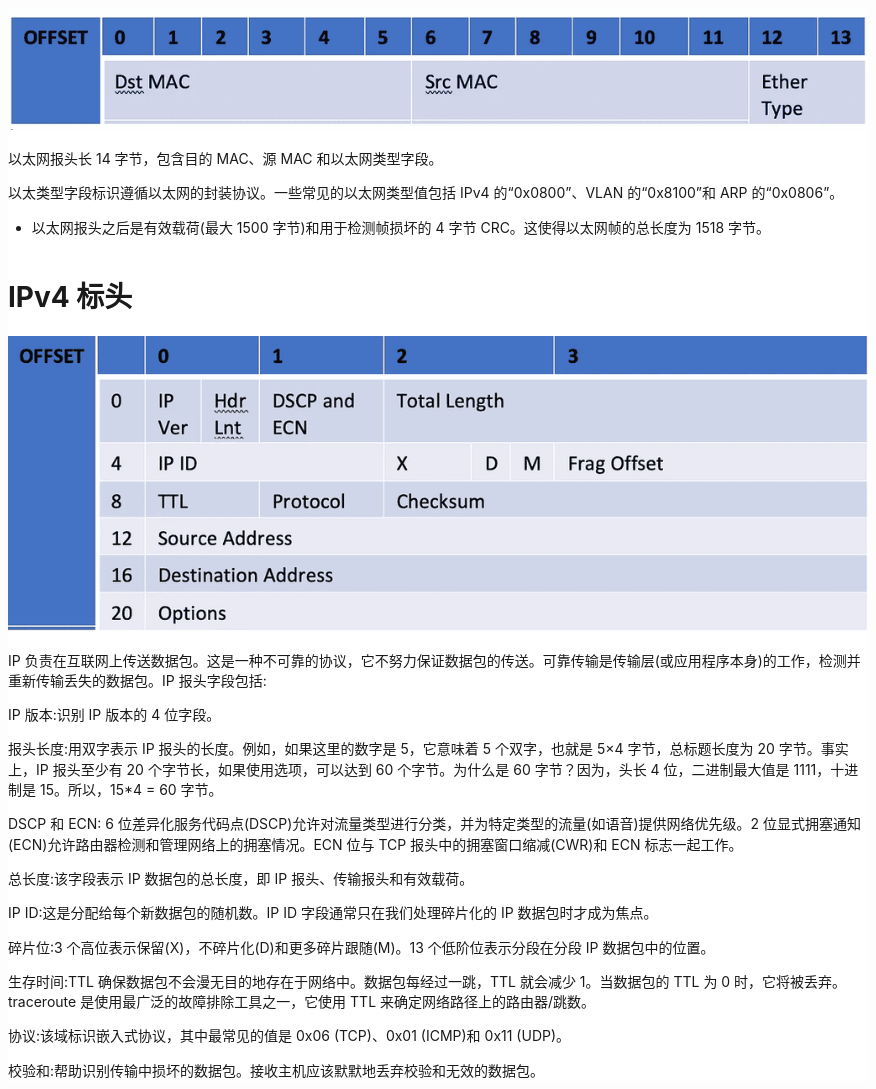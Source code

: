 ![](img/3e56048459cdf1f2dd1f14fe082844b2.png)

以太网报头长 14 字节，包含目的 MAC、源 MAC 和以太网类型字段。

以太类型字段标识遵循以太网的封装协议。一些常见的以太网类型值包括 IPv4 的“0x0800”、VLAN 的“0x8100”和 ARP 的“0x0806”。

*   以太网报头之后是有效载荷(最大 1500 字节)和用于检测帧损坏的 4 字节 CRC。这使得以太网帧的总长度为 1518 字节。

# IPv4 标头

![](img/c1e3a0c983a822999d9589270fd642bc.png)

IP 负责在互联网上传送数据包。这是一种不可靠的协议，它不努力保证数据包的传送。可靠传输是传输层(或应用程序本身)的工作，检测并重新传输丢失的数据包。IP 报头字段包括:

IP 版本:识别 IP 版本的 4 位字段。

报头长度:用双字表示 IP 报头的长度。例如，如果这里的数字是 5，它意味着 5 个双字，也就是 5×4 字节，总标题长度为 20 字节。事实上，IP 报头至少有 20 个字节长，如果使用选项，可以达到 60 个字节。为什么是 60 字节？因为，头长 4 位，二进制最大值是 1111，十进制是 15。所以，15*4 = 60 字节。

DSCP 和 ECN: 6 位差异化服务代码点(DSCP)允许对流量类型进行分类，并为特定类型的流量(如语音)提供网络优先级。2 位显式拥塞通知(ECN)允许路由器检测和管理网络上的拥塞情况。ECN 位与 TCP 报头中的拥塞窗口缩减(CWR)和 ECN 标志一起工作。

总长度:该字段表示 IP 数据包的总长度，即 IP 报头、传输报头和有效载荷。

IP ID:这是分配给每个新数据包的随机数。IP ID 字段通常只在我们处理碎片化的 IP 数据包时才成为焦点。

碎片位:3 个高位表示保留(X)，不碎片化(D)和更多碎片跟随(M)。13 个低阶位表示分段在分段 IP 数据包中的位置。

生存时间:TTL 确保数据包不会漫无目的地存在于网络中。数据包每经过一跳，TTL 就会减少 1。当数据包的 TTL 为 0 时，它将被丢弃。traceroute 是使用最广泛的故障排除工具之一，它使用 TTL 来确定网络路径上的路由器/跳数。

协议:该域标识嵌入式协议，其中最常见的值是 0x06 (TCP)、0x01 (ICMP)和 0x11 (UDP)。

校验和:帮助识别传输中损坏的数据包。接收主机应该默默地丢弃校验和无效的数据包。
